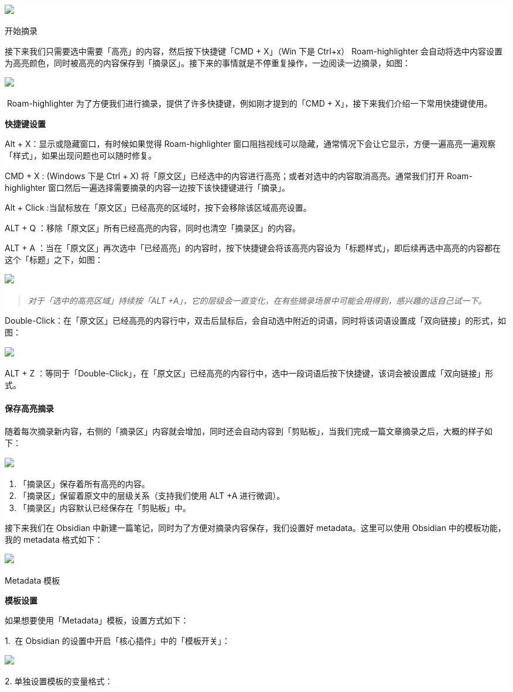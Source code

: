 ![](https://cdnfile.sspai.com/2021/08/27/a5cafa3af38e78b1d1a83ce734c03d52.png?imageView2/2/w/1120/q/40/interlace/1/ignore-error/1/format/webp)

开始摘录

接下来我们只需要选中需要「高亮」的内容，然后按下快捷键「CMD + X」（Win 下是 Ctrl+x） Roam-highlighter 会自动将选中内容设置为高亮颜色，同时被高亮的内容保存到「摘录区」。接下来的事情就是不停重复操作，一边阅读一边摘录，如图：

![](https://cdnfile.sspai.com/2021/08/27/b31d24f1207b1764c94705c58d7e197a.png?imageView2/2/w/1120/q/40/interlace/1/ignore-error/1/format/webp)

 Roam-highlighter 为了方便我们进行摘录，提供了许多快捷键，例如刚才提到的「CMD + X」，接下来我们介绍一下常用快捷键使用。

**快捷键设置**

Alt + X：显示或隐藏窗口，有时候如果觉得 Roam-highlighter 窗口阻挡视线可以隐藏，通常情况下会让它显示，方便一遍高亮一遍观察「样式」，如果出现问题也可以随时修复。

CMD + X : (Windows 下是 Ctrl + X) 将「原文区」已经选中的内容进行高亮；或者对选中的内容取消高亮。通常我们打开 Roam-highlighter 窗口然后一遍选择需要摘录的内容一边按下该快捷键进行「摘录」。

Alt + Click :当鼠标放在「原文区」已经高亮的区域时，按下会移除该区域高亮设置。

ALT + Q ：移除「原文区」所有已经高亮的内容，同时也清空「摘录区」的内容。

ALT + A ：当在「原文区」再次选中「已经高亮」的内容时，按下快捷键会将该高亮内容设为「标题样式」，即后续再选中高亮的内容都在这个「标题」之下，如图：

![](https://cdnfile.sspai.com/2021/08/27/3f8353968ddd8e96db7f97c9a56402de.png?imageView2/2/w/1120/q/40/interlace/1/ignore-error/1/format/webp)

> *对于「选中的高亮区域」持续按「ALT +A」，它的层级会一直变化，在有些摘录场景中可能会用得到，感兴趣的话自己试一下。*

Double-Click：在「原文区」已经高亮的内容行中，双击后鼠标后，会自动选中附近的词语，同时将该词语设置成「双向链接」的形式，如图：

![](https://cdnfile.sspai.com/2021/08/27/230f08b3aecf0f5946e009b1646a72f3.png?imageView2/2/w/1120/q/40/interlace/1/ignore-error/1/format/webp)

ALT + Z ：等同于「Double-Click」，在「原文区」已经高亮的内容行中，选中一段词语后按下快捷键，该词会被设置成「双向链接」形式。

#### **保存高亮摘录**

随着每次摘录新内容，右侧的「摘录区」内容就会增加，同时还会自动内容到「剪贴板」，当我们完成一篇文章摘录之后，大概的样子如下：

![](https://cdnfile.sspai.com/2021/08/27/7b5bdcb52f2a44e027d4ae416a19121f.png?imageView2/2/w/1120/q/40/interlace/1/ignore-error/1/format/webp)

1. 「摘录区」保存着所有高亮的内容。
2. 「摘录区」保留着原文中的层级关系（支持我们使用 ALT +A 进行微调）。
3. 「摘录区」内容默认已经保存在「剪贴板」中。

接下来我们在 Obsidian 中新建一篇笔记，同时为了方便对摘录内容保存，我们设置好 metadata。这里可以使用 Obsidian 中的模板功能，我的 metadata 格式如下：

![](https://cdnfile.sspai.com/2021/08/27/9ac3e8c65f82bd02c306b6d87cd42a49.png?imageView2/2/w/1120/q/40/interlace/1/ignore-error/1/format/webp)

Metadata 模板

**模板设置**

如果想要使用「Metadata」模板，设置方式如下：

1\.  在 Obsidian 的设置中开启「核心插件」中的「模板开关」： 

![](https://cdnfile.sspai.com/2021/08/27/74b7ee96e651b3ae27507545c83ab514.png?imageView2/2/w/1120/q/40/interlace/1/ignore-error/1/format/webp)

2\. 单独设置模板的变量格式：
